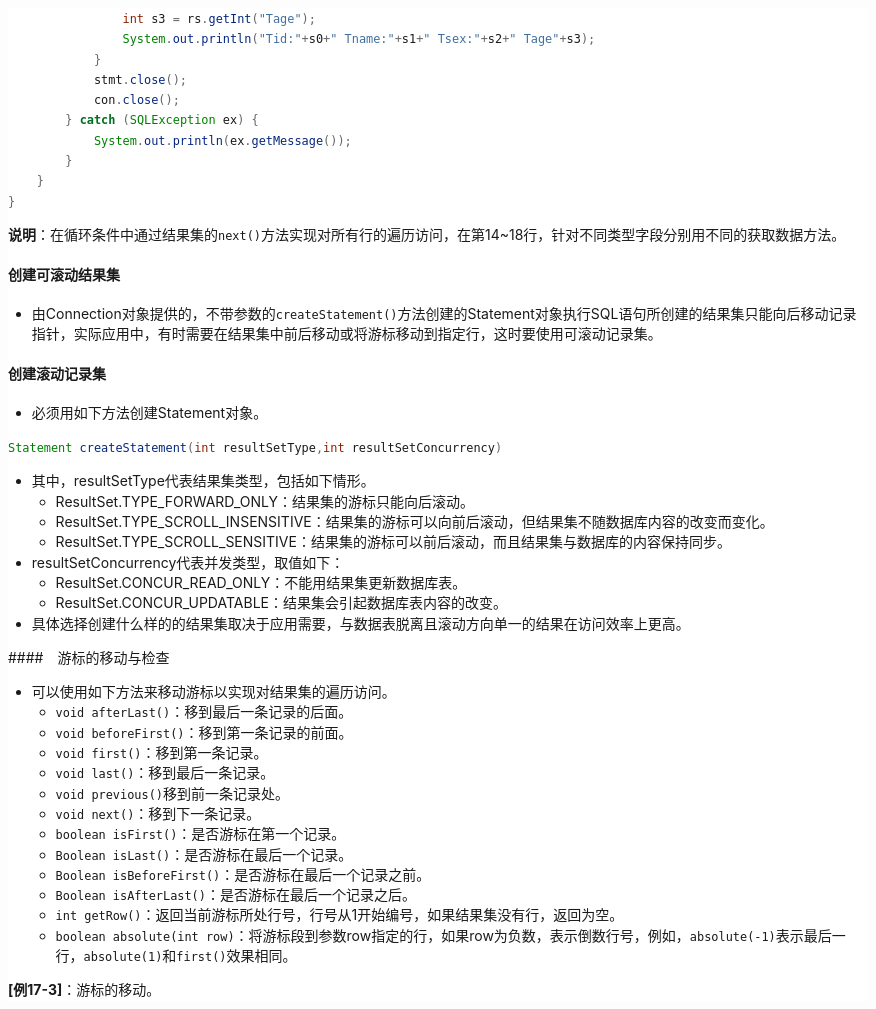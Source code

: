 ```java
                int s3 = rs.getInt("Tage");
                System.out.println("Tid:"+s0+" Tname:"+s1+" Tsex:"+s2+" Tage"+s3);
            }
            stmt.close();
            con.close();
        } catch (SQLException ex) {
            System.out.println(ex.getMessage());
        }
    }
}
```

**说明**：在循环条件中通过结果集的`next()`方法实现对所有行的遍历访问，在第14~18行，针对不同类型字段分别用不同的获取数据方法。

#### 创建可滚动结果集

- 由Connection对象提供的，不带参数的`createStatement()`方法创建的Statement对象执行SQL语句所创建的结果集只能向后移动记录指针，实际应用中，有时需要在结果集中前后移动或将游标移动到指定行，这时要使用可滚动记录集。

#### 创建滚动记录集

- 必须用如下方法创建Statement对象。

```java
Statement createStatement(int resultSetType,int resultSetConcurrency)
```

- 其中，resultSetType代表结果集类型，包括如下情形。
  - ResultSet.TYPE_FORWARD_ONLY：结果集的游标只能向后滚动。
  - ResultSet.TYPE_SCROLL_INSENSITIVE：结果集的游标可以向前后滚动，但结果集不随数据库内容的改变而变化。
  - ResultSet.TYPE_SCROLL_SENSITIVE：结果集的游标可以前后滚动，而且结果集与数据库的内容保持同步。
- resultSetConcurrency代表并发类型，取值如下：
  - ResultSet.CONCUR_READ_ONLY：不能用结果集更新数据库表。
  - ResultSet.CONCUR_UPDATABLE：结果集会引起数据库表内容的改变。
- 具体选择创建什么样的的结果集取决于应用需要，与数据表脱离且滚动方向单一的结果在访问效率上更高。

####　游标的移动与检查

- 可以使用如下方法来移动游标以实现对结果集的遍历访问。
    - `void afterLast()`：移到最后一条记录的后面。
    - `void beforeFirst()`：移到第一条记录的前面。
    - `void first()`：移到第一条记录。
    - `void last()`：移到最后一条记录。
    - `void previous()`移到前一条记录处。
    - `void next()`：移到下一条记录。
    - `boolean isFirst()`：是否游标在第一个记录。
    - `Boolean isLast()`：是否游标在最后一个记录。
    - `Boolean isBeforeFirst()`：是否游标在最后一个记录之前。
    - `Boolean isAfterLast()`：是否游标在最后一个记录之后。
    - `int getRow()`：返回当前游标所处行号，行号从1开始编号，如果结果集没有行，返回为空。
    - `boolean absolute(int row)`：将游标段到参数row指定的行，如果row为负数，表示倒数行号，例如，`absolute(-1)`表示最后一行，`absolute(1)`和`first()`效果相同。

**[例17-3]**：游标的移动。
